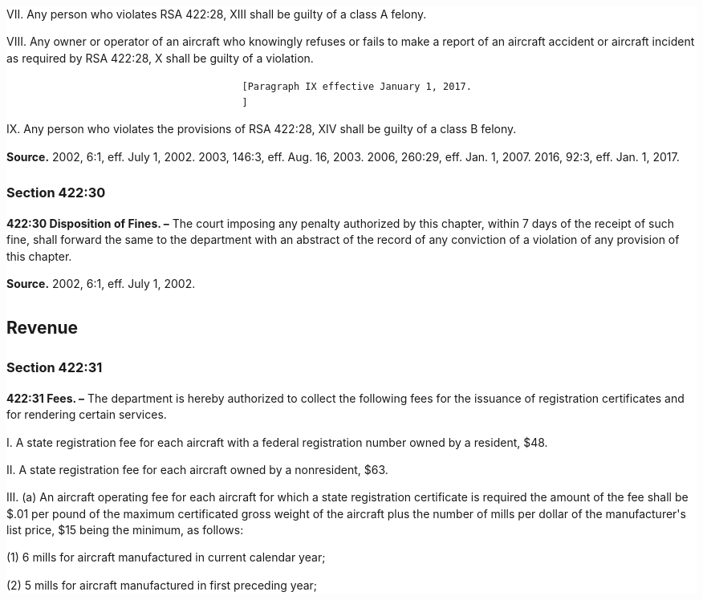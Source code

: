  VII. Any person who violates RSA 422:28, XIII shall be guilty of a
class A felony.
                                             
 VIII. Any owner or operator of an aircraft who knowingly refuses or
fails to make a report of an aircraft accident or aircraft incident as
required by RSA 422:28, X shall be guilty of a violation.


                                             [Paragraph IX effective January 1, 2017.
                                             ]


                                             
 IX. Any person who violates the provisions of RSA 422:28, XIV shall
be guilty of a class B felony.

**Source.** 2002, 6:1, eff. July 1, 2002. 2003, 146:3, eff. Aug. 16,
2003. 2006, 260:29, eff. Jan. 1, 2007. 2016, 92:3, eff. Jan. 1, 2017.

### Section 422:30

 **422:30 Disposition of Fines. –** The court imposing any penalty
authorized by this chapter, within 7 days of the receipt of such fine,
shall forward the same to the department with an abstract of the record
of any conviction of a violation of any provision of this chapter.

**Source.** 2002, 6:1, eff. July 1, 2002.

Revenue
-------

### Section 422:31

 **422:31 Fees. –** The department is hereby authorized to collect
the following fees for the issuance of registration certificates and for
rendering certain services.
                                             
 I. A state registration fee for each aircraft with a federal
registration number owned by a resident, 
                                             $48.
                                             
 II. A state registration fee for each aircraft owned by a
nonresident, 
                                             $63.
                                             
 III. (a) An aircraft operating fee for each aircraft for which a
state registration certificate is required the amount of the fee shall
be 
                                             $.01 per pound of the maximum certificated gross weight of the
aircraft plus the number of mills per dollar of the manufacturer's list
price, 
                                             $15 being the minimum, as follows:
                                             
 (1) 6 mills for aircraft manufactured in current calendar
year;
                                             
 (2) 5 mills for aircraft manufactured in first preceding
year;
                                             